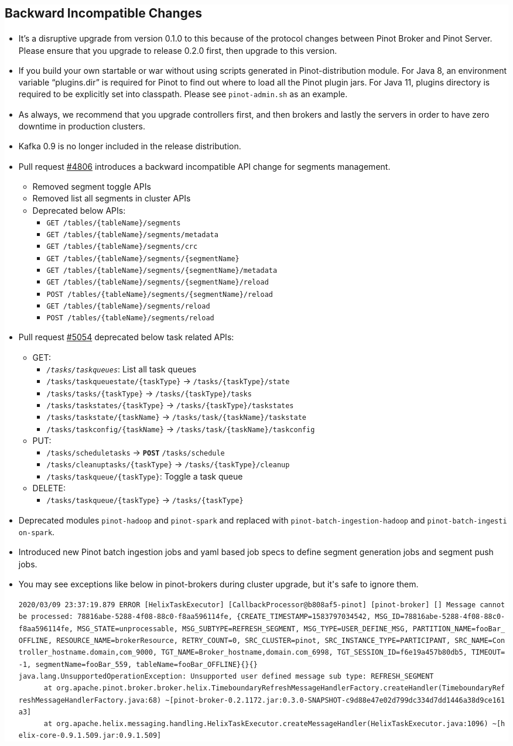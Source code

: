 ## **Backward Incompatible Changes**

* It’s a disruptive upgrade from version 0.1.0 to this because of the protocol changes between Pinot Broker and Pinot Server. Please ensure that you upgrade to release 0.2.0 first, then upgrade to this version.
* If you build your own startable or war without using scripts generated in Pinot-distribution module. For Java 8, an environment variable “plugins.dir” is required for Pinot to find out where to load all the Pinot plugin jars. For Java 11, plugins directory is required to be explicitly set into classpath. Please see `pinot-admin.sh` as an example.
* As always, we recommend that you upgrade controllers first, and then brokers and lastly the servers in order to have zero downtime in production clusters.
* Kafka 0.9 is no longer included in the release distribution.
* Pull request [\#4806](https://github.com/apache/pinot/pull/4806) introduces a backward incompatible API change for segments management.
  * Removed segment toggle APIs
  * Removed list all segments in cluster APIs
  * Deprecated below APIs:
    * `GET /tables/{tableName}/segments`
    * `GET /tables/{tableName}/segments/metadata`
    * `GET /tables/{tableName}/segments/crc`
    * `GET /tables/{tableName}/segments/{segmentName}`
    * `GET /tables/{tableName}/segments/{segmentName}/metadata`
    * `GET /tables/{tableName}/segments/{segmentName}/reload`
    * `POST /tables/{tableName}/segments/{segmentName}/reload`
    * `GET /tables/{tableName}/segments/reload`
    * `POST /tables/{tableName}/segments/reload`
* Pull request [\#5054](https://github.com/apache/pinot/pull/5054) deprecated below task related APIs:
  * GET:
    * _`/tasks/taskqueues`_: List all task queues
    *  `/tasks/taskqueuestate/{taskType}` -&gt; `/tasks/{taskType}/state`
    * `/tasks/tasks/{taskType}` -&gt; `/tasks/{taskType}/tasks`
    * `/tasks/taskstates/{taskType}`  -&gt; `/tasks/{taskType}/taskstates`
    * `/tasks/taskstate/{taskName}` -&gt; `/tasks/task/{taskName}/taskstate`
    * `/tasks/taskconfig/{taskName}` -&gt; `/tasks/task/{taskName}/taskconfig`
  * PUT:
    * `/tasks/scheduletasks` -&gt; **`POST`** `/tasks/schedule`
    * `/tasks/cleanuptasks/{taskType}` -&gt; `/tasks/{taskType}/cleanup`
    * `/tasks/taskqueue/{taskType}`: Toggle a task queue
  * DELETE:
    * `/tasks/taskqueue/{taskType}` -&gt; `/tasks/{taskType}`
* Deprecated modules `pinot-hadoop` and `pinot-spark` and replaced with `pinot-batch-ingestion-hadoop` and `pinot-batch-ingestion-spark`.
* Introduced new Pinot batch ingestion jobs and yaml based job specs to define segment generation jobs and segment push jobs.
* You may see exceptions like below in pinot-brokers during cluster upgrade, but it's safe to ignore them.

  ```text
  2020/03/09 23:37:19.879 ERROR [HelixTaskExecutor] [CallbackProcessor@b808af5-pinot] [pinot-broker] [] Message cannot be processed: 78816abe-5288-4f08-88c0-f8aa596114fe, {CREATE_TIMESTAMP=1583797034542, MSG_ID=78816abe-5288-4f08-88c0-f8aa596114fe, MSG_STATE=unprocessable, MSG_SUBTYPE=REFRESH_SEGMENT, MSG_TYPE=USER_DEFINE_MSG, PARTITION_NAME=fooBar_OFFLINE, RESOURCE_NAME=brokerResource, RETRY_COUNT=0, SRC_CLUSTER=pinot, SRC_INSTANCE_TYPE=PARTICIPANT, SRC_NAME=Controller_hostname.domain,com_9000, TGT_NAME=Broker_hostname,domain.com_6998, TGT_SESSION_ID=f6e19a457b80db5, TIMEOUT=-1, segmentName=fooBar_559, tableName=fooBar_OFFLINE}{}{}
  java.lang.UnsupportedOperationException: Unsupported user defined message sub type: REFRESH_SEGMENT
        at org.apache.pinot.broker.broker.helix.TimeboundaryRefreshMessageHandlerFactory.createHandler(TimeboundaryRefreshMessageHandlerFactory.java:68) ~[pinot-broker-0.2.1172.jar:0.3.0-SNAPSHOT-c9d88e47e02d799dc334d7dd1446a38d9ce161a3]
        at org.apache.helix.messaging.handling.HelixTaskExecutor.createMessageHandler(HelixTaskExecutor.java:1096) ~[helix-core-0.9.1.509.jar:0.9.1.509]
  ```